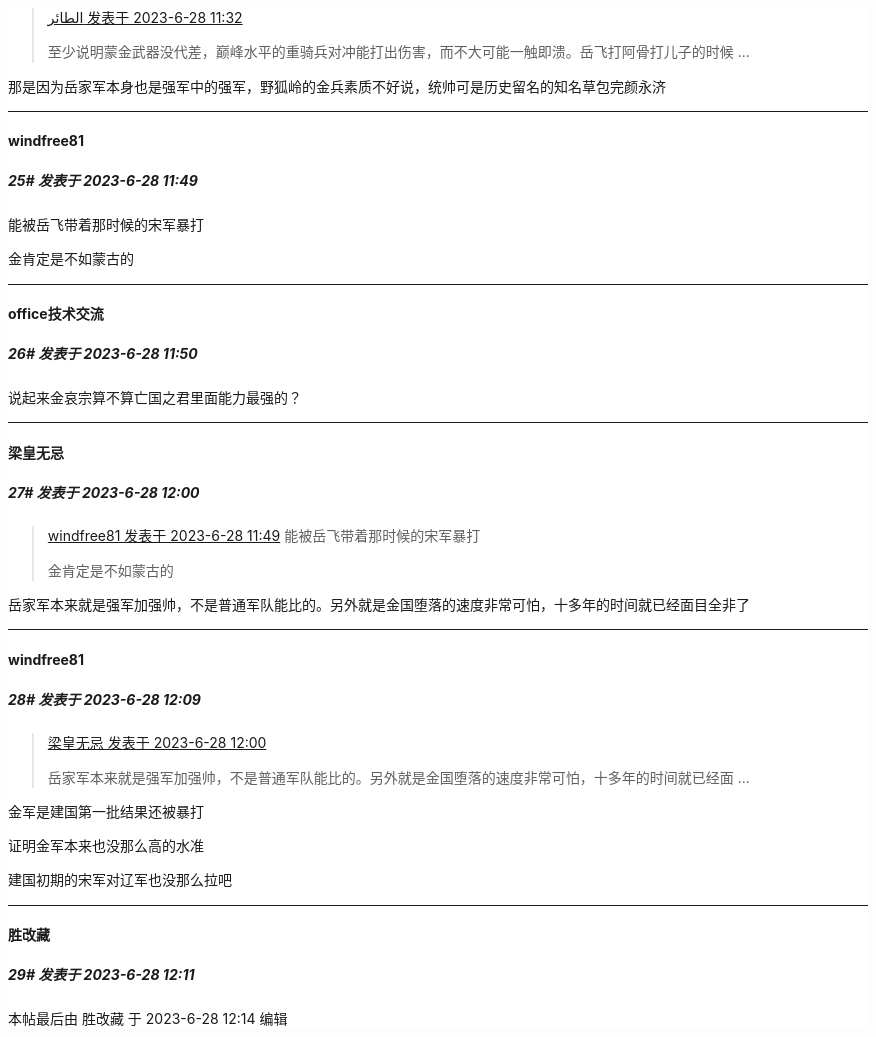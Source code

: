 <blockquote><a href="httphttps://bbs.saraba1st.com/2b/forum.php?mod=redirect&amp;goto=findpost&amp;pid=61462980&amp;ptid=2142011" target="_blank">الطائر 发表于 2023-6-28 11:32</a>

至少说明蒙金武器没代差，巅峰水平的重骑兵对冲能打出伤害，而不大可能一触即溃。岳飞打阿骨打儿子的时候 ...</blockquote>
那是因为岳家军本身也是强军中的强军，野狐岭的金兵素质不好说，统帅可是历史留名的知名草包完颜永济

*****

####  windfree81  
##### 25#       发表于 2023-6-28 11:49

能被岳飞带着那时候的宋军暴打

金肯定是不如蒙古的

*****

####  office技术交流  
##### 26#       发表于 2023-6-28 11:50

说起来金哀宗算不算亡国之君里面能力最强的？

*****

####  梁皇无忌  
##### 27#       发表于 2023-6-28 12:00

<blockquote><a href="httphttps://bbs.saraba1st.com/2b/forum.php?mod=redirect&amp;goto=findpost&amp;pid=61463222&amp;ptid=2142011" target="_blank">windfree81 发表于 2023-6-28 11:49</a>
能被岳飞带着那时候的宋军暴打

金肯定是不如蒙古的</blockquote>
岳家军本来就是强军加强帅，不是普通军队能比的。另外就是金国堕落的速度非常可怕，十多年的时间就已经面目全非了

*****

####  windfree81  
##### 28#       发表于 2023-6-28 12:09

<blockquote><a href="httphttps://bbs.saraba1st.com/2b/forum.php?mod=redirect&amp;goto=findpost&amp;pid=61463352&amp;ptid=2142011" target="_blank">梁皇无忌 发表于 2023-6-28 12:00</a>

岳家军本来就是强军加强帅，不是普通军队能比的。另外就是金国堕落的速度非常可怕，十多年的时间就已经面 ...</blockquote>
金军是建国第一批结果还被暴打

证明金军本来也没那么高的水准

建国初期的宋军对辽军也没那么拉吧

*****

####  胜改藏  
##### 29#       发表于 2023-6-28 12:11

 本帖最后由 胜改藏 于 2023-6-28 12:14 编辑 

